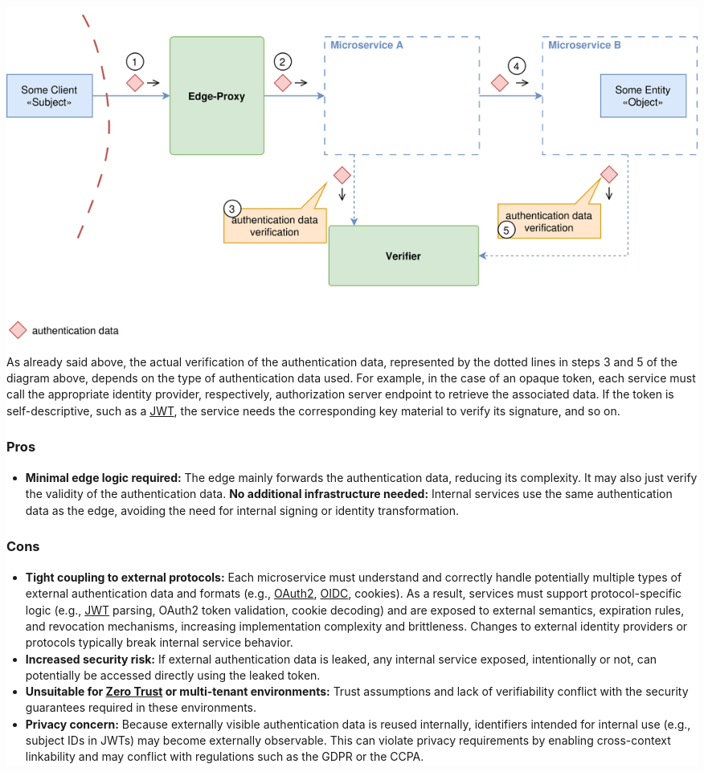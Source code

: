 ![External Identity Propagation](../assets/External_Identity_Propagation.svg)

As already said above, the actual verification of the authentication data, represented by the dotted lines in steps 3 and 5 of the diagram above, depends on the type of authentication data used. For example, in the case of an opaque token, each service must call the appropriate identity provider, respectively, authorization server endpoint to retrieve the associated data. If the token is self-descriptive, such as a [JWT](https://www.rfc-editor.org/rfc/rfc7519), the service needs the corresponding key material to verify its signature, and so on.

### Pros

- **Minimal edge logic required:** The edge mainly forwards the authentication data, reducing its complexity. It may also just verify the validity of the authentication data.
 **No additional infrastructure needed:** Internal services use the same authentication data as the edge, avoiding the need for internal signing or identity transformation.

### Cons

- **Tight coupling to external protocols:** Each microservice must understand and correctly handle potentially multiple types of external authentication data and formats (e.g., [OAuth2](https://www.rfc-editor.org/rfc/rfc6749), [OIDC](https://openid.net/specs/openid-connect-core-1_0.html), cookies). As a result, services must support protocol-specific logic (e.g., [JWT](https://www.rfc-editor.org/rfc/rfc7519) parsing, OAuth2 token validation, cookie decoding) and are exposed to external semantics, expiration rules, and revocation mechanisms, increasing implementation complexity and brittleness. Changes to external identity providers or protocols typically break internal service behavior.
- **Increased security risk:** If external authentication data is leaked, any internal service exposed, intentionally or not, can potentially be accessed directly using the leaked token.
- **Unsuitable for [Zero Trust](https://csrc.nist.gov/pubs/sp/800/207/final) or multi-tenant environments:** Trust assumptions and lack of verifiability conflict with the security guarantees required in these environments.
- **Privacy concern:** Because externally visible authentication data is reused internally, identifiers intended for internal use (e.g., subject IDs in JWTs) may become externally observable. This can violate privacy requirements by enabling cross-context linkability and may conflict with regulations such as the GDPR or the CCPA.
